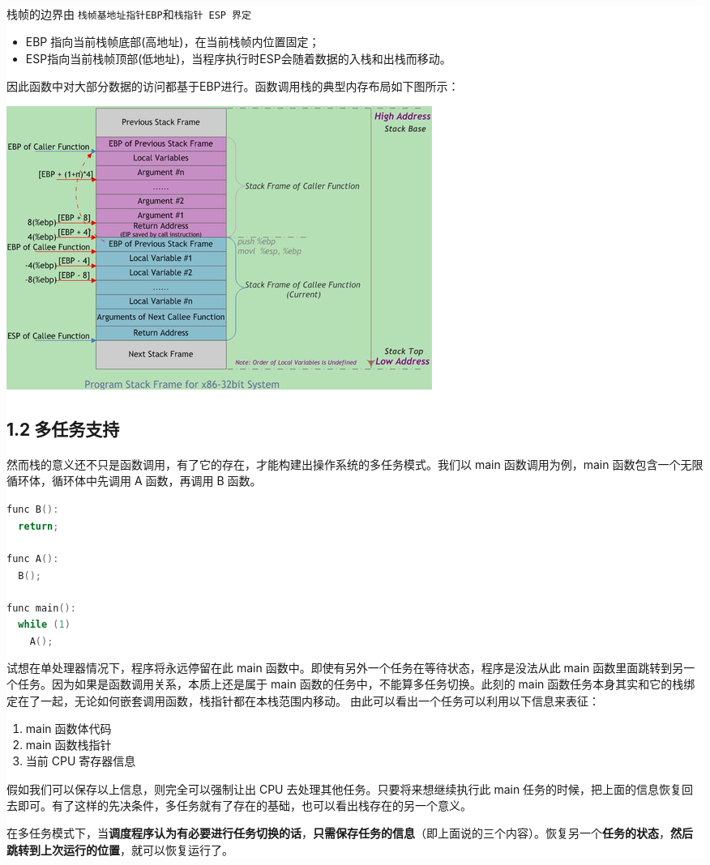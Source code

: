 栈帧的边界由 `栈帧基地址指针EBP`和`栈指针 ESP 界定`

* EBP 指向当前栈帧底部(高地址)，在当前栈帧内位置固定；
* ESP指向当前栈帧顶部(低地址)，当程序执行时ESP会随着数据的入栈和出栈而移动。

因此函数中对大部分数据的访问都基于EBP进行。函数调用栈的典型内存布局如下图所示：

![栈帧](image/10-02.png)

## 1.2 多任务支持
然而栈的意义还不只是函数调用，有了它的存在，才能构建出操作系统的多任务模式。我们以 main 函数调用为例，main 函数包含一个无限循环体，循环体中先调用 A 函数，再调用 B 函数。

```C
func B():
  return;

func A():
  B();

func main():
  while (1)
    A();
```

试想在单处理器情况下，程序将永远停留在此 main 函数中。即使有另外一个任务在等待状态，程序是没法从此 main 函数里面跳转到另一个任务。因为如果是函数调用关系，本质上还是属于 main 函数的任务中，不能算多任务切换。此刻的 main 函数任务本身其实和它的栈绑定在了一起，无论如何嵌套调用函数，栈指针都在本栈范围内移动。
由此可以看出一个任务可以利用以下信息来表征：

1. main 函数体代码
2. main 函数栈指针
3. 当前 CPU 寄存器信息

假如我们可以保存以上信息，则完全可以强制让出 CPU 去处理其他任务。只要将来想继续执行此 main 任务的时候，把上面的信息恢复回去即可。有了这样的先决条件，多任务就有了存在的基础，也可以看出栈存在的另一个意义。

在多任务模式下，当**调度程序认为有必要进行任务切换的话**，**只需保存任务的信息**（即上面说的三个内容）。恢复另一个**任务的状态**，**然后跳转到上次运行的位置**，就可以恢复运行了。

